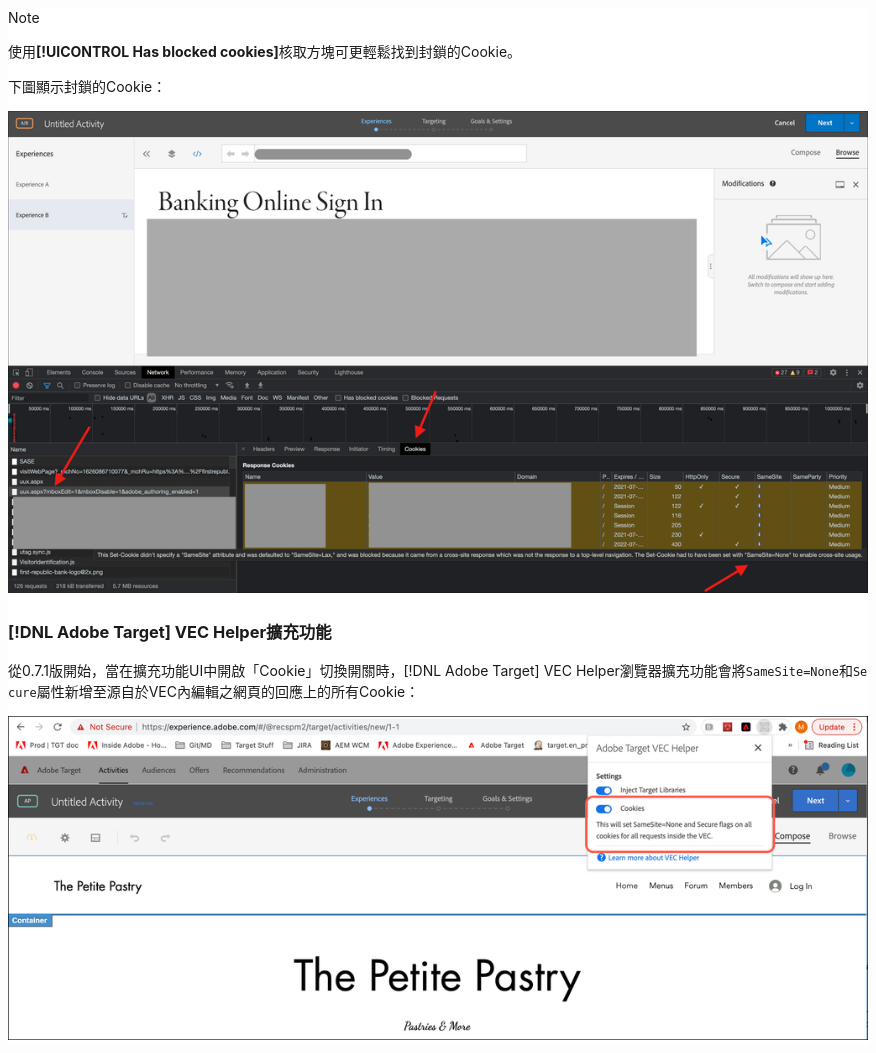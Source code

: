    >[!NOTE]
   >
   >使用&#x200B;**[!UICONTROL Has blocked cookies]**&#x200B;核取方塊可更輕鬆找到封鎖的Cookie。

   下圖顯示封鎖的Cookie：

   ![開發人員工具>網路索引標籤顯示封鎖的Cookie](/help/main/c-experiences/c-visual-experience-composer/r-troubleshoot-composer/assets/chrome-developer-tools.png)

### [!DNL Adobe Target] VEC Helper擴充功能

從0.7.1版開始，當在擴充功能UI中開啟「Cookie」切換開關時，[!DNL Adobe Target] VEC Helper瀏覽器擴充功能會將`SameSite=None`和`Secure`屬性新增至源自於VEC內編輯之網頁的回應上的所有Cookie：

![Adobe Target VEC Helper擴充功能UIAdobe Target VEC Helper擴充功能UI](assets/cookies-vec-helper.png)
